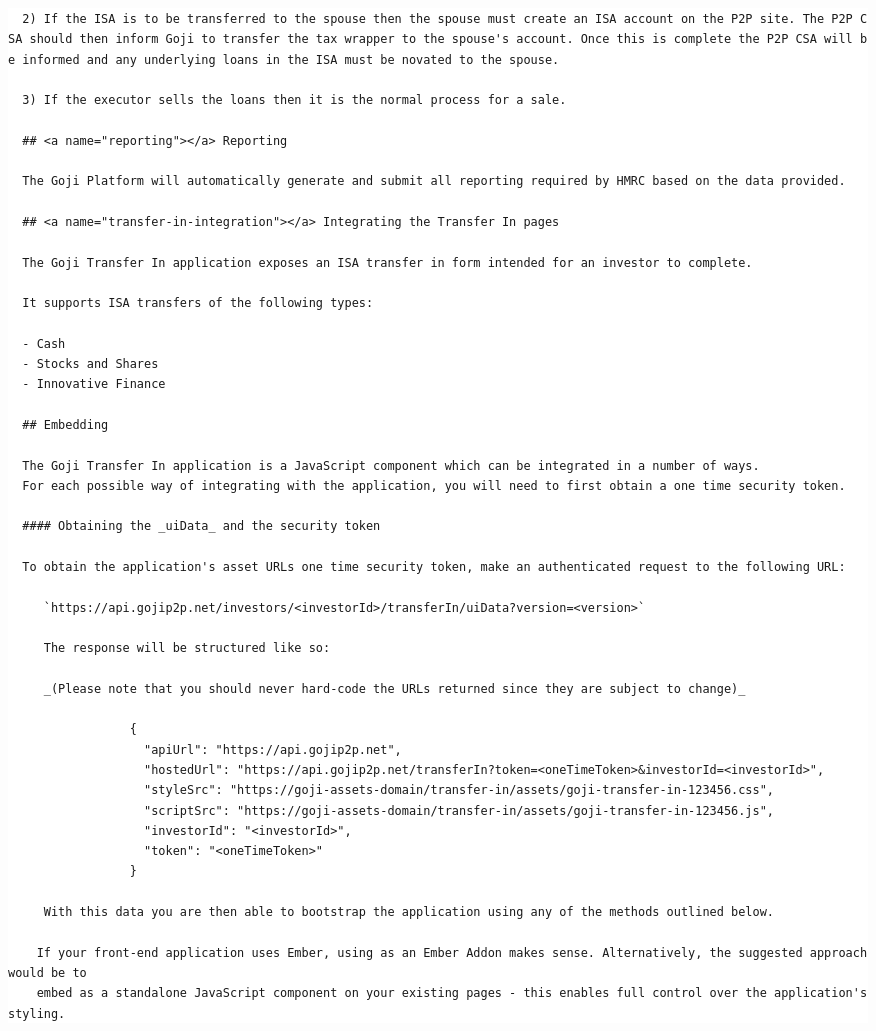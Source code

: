       2) If the ISA is to be transferred to the spouse then the spouse must create an ISA account on the P2P site. The P2P CSA should then inform Goji to transfer the tax wrapper to the spouse's account. Once this is complete the P2P CSA will be informed and any underlying loans in the ISA must be novated to the spouse.

      3) If the executor sells the loans then it is the normal process for a sale.

      ## <a name="reporting"></a> Reporting

      The Goji Platform will automatically generate and submit all reporting required by HMRC based on the data provided.

      ## <a name="transfer-in-integration"></a> Integrating the Transfer In pages

      The Goji Transfer In application exposes an ISA transfer in form intended for an investor to complete.

      It supports ISA transfers of the following types:

      - Cash
      - Stocks and Shares
      - Innovative Finance

      ## Embedding

      The Goji Transfer In application is a JavaScript component which can be integrated in a number of ways.
      For each possible way of integrating with the application, you will need to first obtain a one time security token.

      #### Obtaining the _uiData_ and the security token

      To obtain the application's asset URLs one time security token, make an authenticated request to the following URL:

         `https://api.gojip2p.net/investors/<investorId>/transferIn/uiData?version=<version>`

         The response will be structured like so:

         _(Please note that you should never hard-code the URLs returned since they are subject to change)_

                     {
                       "apiUrl": "https://api.gojip2p.net",
                       "hostedUrl": "https://api.gojip2p.net/transferIn?token=<oneTimeToken>&investorId=<investorId>",
                       "styleSrc": "https://goji-assets-domain/transfer-in/assets/goji-transfer-in-123456.css",
                       "scriptSrc": "https://goji-assets-domain/transfer-in/assets/goji-transfer-in-123456.js",
                       "investorId": "<investorId>",
                       "token": "<oneTimeToken>"
                     }

         With this data you are then able to bootstrap the application using any of the methods outlined below.

        If your front-end application uses Ember, using as an Ember Addon makes sense. Alternatively, the suggested approach would be to
        embed as a standalone JavaScript component on your existing pages - this enables full control over the application's styling.
        